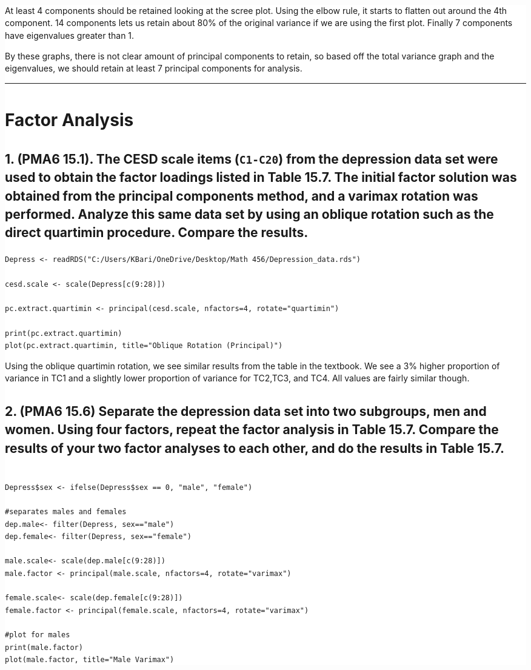 At least 4 components should be retained looking at the scree plot. Using the elbow rule, it starts to flatten out around the 4th component. 14 components lets us retain about 80% of the original variance if we are using the first plot. Finally 7 components have eigenvalues greater than 1.

By these graphs, there is not clear amount of principal components to retain, so based off the total variance graph and the eigenvalues, we should retain at least 7 principal components for analysis.

----

# Factor Analysis

## 1. (PMA6 15.1). The CESD scale items (`C1-C20`) from the depression data set were used to obtain the factor loadings listed in Table 15.7. The initial factor solution was obtained from the principal components method, and a varimax rotation was performed. Analyze this same data set by using an oblique rotation such as the direct quartimin procedure. Compare the results. 

```{r}
Depress <- readRDS("C:/Users/KBari/OneDrive/Desktop/Math 456/Depression_data.rds")

cesd.scale <- scale(Depress[c(9:28)])

pc.extract.quartimin <- principal(cesd.scale, nfactors=4, rotate="quartimin")

print(pc.extract.quartimin)
plot(pc.extract.quartimin, title="Oblique Rotation (Principal)")
```

Using the oblique quartimin rotation, we see similar results from the table in the textbook. We see a 3% higher proportion of variance in TC1 and a slightly lower proportion of variance for TC2,TC3, and TC4. All values are fairly similar though.

## 2. (PMA6 15.6) Separate the depression data set into two subgroups, men and women. Using four factors, repeat the factor analysis in Table 15.7. Compare the results of your two factor analyses to each other, and do the results in Table 15.7. 

```{r}

Depress$sex <- ifelse(Depress$sex == 0, "male", "female")

#separates males and females
dep.male<- filter(Depress, sex=="male")
dep.female<- filter(Depress, sex=="female")

male.scale<- scale(dep.male[c(9:28)])
male.factor <- principal(male.scale, nfactors=4, rotate="varimax")

female.scale<- scale(dep.female[c(9:28)])
female.factor <- principal(female.scale, nfactors=4, rotate="varimax")

#plot for males
print(male.factor)
plot(male.factor, title="Male Varimax")
```
